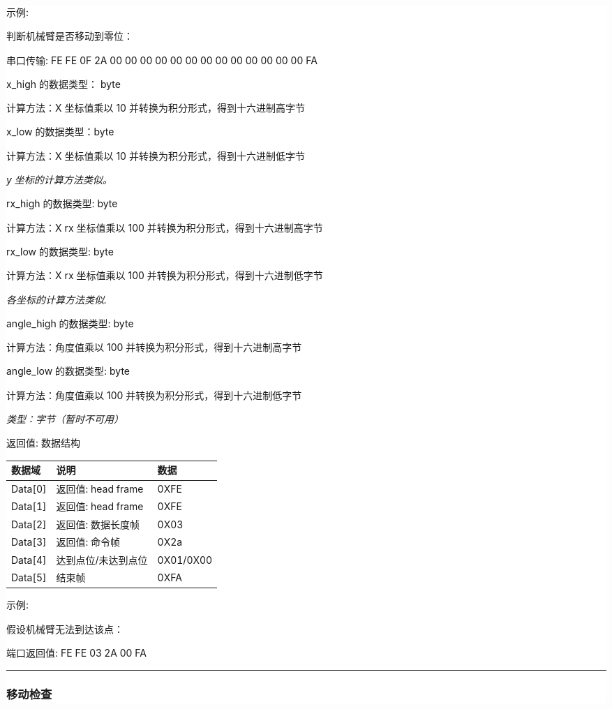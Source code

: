 示例:

判断机械臂是否移动到零位：

串口传输: FE FE 0F 2A 00 00 00 00 00 00 00 00 00 00 00 00 00 FA

x_high 的数据类型： byte

计算方法：X 坐标值乘以 10 并转换为积分形式，得到十六进制高字节

x_low 的数据类型：byte

计算方法：X 坐标值乘以 10 并转换为积分形式，得到十六进制低字节

_y 坐标的计算方法类似。_

rx_high 的数据类型: byte

计算方法：X rx 坐标值乘以 100 并转换为积分形式，得到十六进制高字节

rx_low 的数据类型: byte

计算方法：X rx 坐标值乘以 100 并转换为积分形式，得到十六进制低字节

_各坐标的计算方法类似._

angle_high 的数据类型: byte

计算方法：角度值乘以 100 并转换为积分形式，得到十六进制高字节

angle_low 的数据类型: byte

计算方法：角度值乘以 100 并转换为积分形式，得到十六进制低字节

_类型：字节（暂时不可用）_

返回值: 数据结构

| **数据域** | **说明**            | **数据**  |
| :--------- | :------------------ | :-------- |
| Data[0]    | 返回值: head frame  | 0XFE      |
| Data[1]    | 返回值: head frame  | 0XFE      |
| Data[2]    | 返回值: 数据长度帧  | 0X03      |
| Data[3]    | 返回值: 命令帧      | 0X2a      |
| Data[4]    | 达到点位/未达到点位 | 0X01/0X00 |
| Data[5]    | 结束帧              | 0XFA      |

示例:

假设机械臂无法到达该点：

端口返回值: FE FE 03 2A 00 FA

---

### 移动检查
